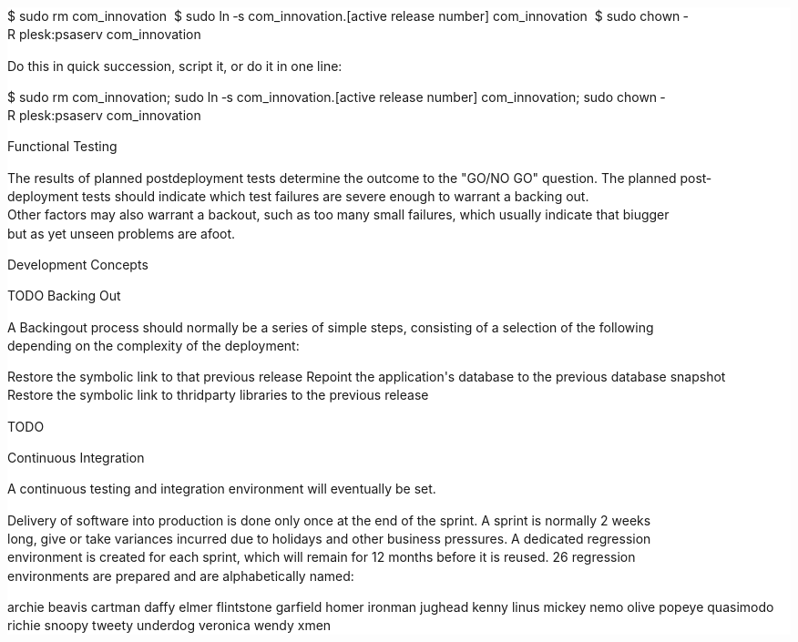 $ sudo rm com_innovation 
$ sudo ln ‐s com_innovation.[active release number] com_innovation 
$ sudo chown ‐R plesk:psaserv com_innovation

Do this in quick succession, script it, or do it in one line:

$ sudo rm com_innovation; sudo ln ‐s com_innovation.[active release number] com_innovation; sudo chown ‐R plesk:psaserv com_innovation

Functional Testing

The results of planned post­deployment tests determine the outcome to the "GO/NO GO" question. The
planned post­deployment tests should indicate which test failures are severe enough to warrant a backing out.
Other factors may also warrant a back­out, such as too many small failures, which usually indicate that biugger
but as yet unseen problems are afoot.

Development Concepts ­ 

TODO
Backing Out

A Backing­out process should normally be a series of simple steps, consisting of a selection of the following
depending on the complexity of the deployment:

Restore the symbolic link to that previous release
Repoint the application's database to the previous database snapshot
Restore the symbolic link to thrid­party libraries to the previous release

TODO

Continuous Integration

A continuous testing and integration environment will eventually be set.

Delivery of software into production is done only once at the end of the sprint. A sprint is normally 2 weeks
long, give or take variances incurred due to holidays and other business pressures. A dedicated regression
environment is created for each sprint, which will remain for 12 months before it is reused. 26 regression
environments are prepared and are alphabetically named:

archie
beavis
cartman
daffy
elmer
flintstone
garfield
homer
ironman
jughead
kenny
linus
mickey
nemo
olive
popeye
quasimodo
richie
snoopy
tweety
underdog
veronica
wendy
xmen